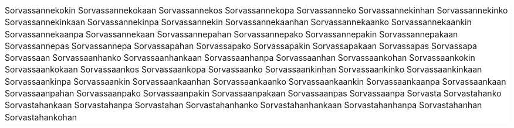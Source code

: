 Sorvassannekokin
Sorvassannekokaan
Sorvassannekos
Sorvassannekopa
Sorvassanneko
Sorvassannekinhan
Sorvassannekinko
Sorvassannekinkaan
Sorvassannekinpa
Sorvassannekin
Sorvassannekaanhan
Sorvassannekaanko
Sorvassannekaankin
Sorvassannekaanpa
Sorvassannekaan
Sorvassannepahan
Sorvassannepako
Sorvassannepakin
Sorvassannepakaan
Sorvassannepas
Sorvassannepa
Sorvassapahan
Sorvassapako
Sorvassapakin
Sorvassapakaan
Sorvassapas
Sorvassapa
Sorvassaan
Sorvassaanhanko
Sorvassaanhankaan
Sorvassaanhanpa
Sorvassaanhan
Sorvassaankohan
Sorvassaankokin
Sorvassaankokaan
Sorvassaankos
Sorvassaankopa
Sorvassaanko
Sorvassaankinhan
Sorvassaankinko
Sorvassaankinkaan
Sorvassaankinpa
Sorvassaankin
Sorvassaankaanhan
Sorvassaankaanko
Sorvassaankaankin
Sorvassaankaanpa
Sorvassaankaan
Sorvassaanpahan
Sorvassaanpako
Sorvassaanpakin
Sorvassaanpakaan
Sorvassaanpas
Sorvassaanpa
Sorvasta
Sorvastahanko
Sorvastahankaan
Sorvastahanpa
Sorvastahan
Sorvastahanhanko
Sorvastahanhankaan
Sorvastahanhanpa
Sorvastahanhan
Sorvastahankohan